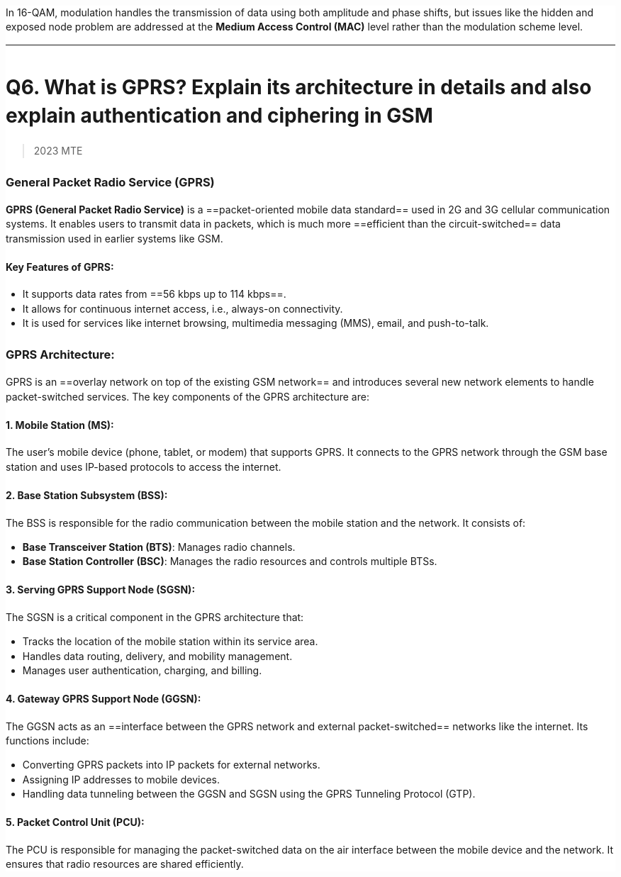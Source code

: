In 16-QAM, modulation handles the transmission of data using both amplitude and phase shifts, but issues like the hidden and exposed node problem are addressed at the **Medium Access Control (MAC)** level rather than the modulation scheme level.

---

# Q6. What is GPRS? Explain its architecture in details and also explain authentication and ciphering in GSM
> 2023 MTE
### General Packet Radio Service (GPRS)

**GPRS (General Packet Radio Service)** is a ==packet-oriented mobile data standard== used in 2G and 3G cellular communication systems. It enables users to transmit data in packets, which is much more ==efficient than the circuit-switched== data transmission used in earlier systems like GSM.

#### Key Features of GPRS:
- It supports data rates from ==56 kbps up to 114 kbps==.
- It allows for continuous internet access, i.e., always-on connectivity.
- It is used for services like internet browsing, multimedia messaging (MMS), email, and push-to-talk.

### GPRS Architecture:

GPRS is an ==overlay network on top of the existing GSM network== and introduces several new network elements to handle packet-switched services. The key components of the GPRS architecture are:

#### 1. **Mobile Station (MS):**
   The user’s mobile device (phone, tablet, or modem) that supports GPRS. It connects to the GPRS network through the GSM base station and uses IP-based protocols to access the internet.

#### 2. **Base Station Subsystem (BSS):**
   The BSS is responsible for the radio communication between the mobile station and the network. It consists of:
   - **Base Transceiver Station (BTS)**: Manages radio channels.
   - **Base Station Controller (BSC)**: Manages the radio resources and controls multiple BTSs.

#### 3. **Serving GPRS Support Node (SGSN):**
   The SGSN is a critical component in the GPRS architecture that:
   - Tracks the location of the mobile station within its service area.
   - Handles data routing, delivery, and mobility management.
   - Manages user authentication, charging, and billing.

#### 4. **Gateway GPRS Support Node (GGSN):**
   The GGSN acts as an ==interface between the GPRS network and external packet-switched== networks like the internet. Its functions include:
   - Converting GPRS packets into IP packets for external networks.
   - Assigning IP addresses to mobile devices.
   - Handling data tunneling between the GGSN and SGSN using the GPRS Tunneling Protocol (GTP).

#### 5. **Packet Control Unit (PCU):**
   The PCU is responsible for managing the packet-switched data on the air interface between the mobile device and the network. It ensures that radio resources are shared efficiently.
